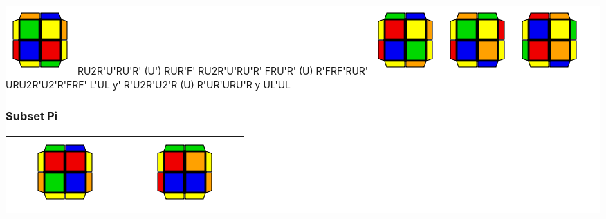 <td style="border: 0px;"><img alt="AS_niklas" src="/resources/cubing/AS_niklas.png" width="100" height="100" /></td>
</tr>
<tr>
<td style="border: 0px;">RU2R'U'RU'R'</td>
<td style="border: 0px;">(U') RUR'F' RU2R'U'RU'R' FRU'R'</td>
<td style="border: 0px;">(U) R'FRF'RUR'</td>
</tr>
<tr>
<td style="border: 0px;"><img alt="AS_h" src="/resources/cubing/AS_h.png" width="100" height="100" /></td>
<td style="border: 0px;"><img alt="AS_barre" src="/resources/cubing/AS_barre.png" width="100" height="100" /></td>
<td style="border: 0px;"><img alt="AS_diag" src="/resources/cubing/AS_diag.png" width="100" height="100" /></td>
</tr>
<tr>
<td style="border: 0px;">URU2R'U2'R'FRF'</td>
<td style="border: 0px;">L'UL y' R'U2R'U2'R</td>
<td style="border: 0px;">(U) R'UR'URU'R y UL'UL</td>
</tr>
</tbody>
</table>


<p><a name="eg0-pi"></a></p>


<h3>Subset Pi</h3>
<table style="text-align: center;" width="100%" border="0" cellspacing="0" cellpadding="0">
<tbody>
<tr>
<td style="border: 0px;" width="33%"><img class="alignnone size-medium wp-image-177" alt="Pi_pure" src="/resources/cubing/Pi_pure.png" width="100" height="100" /></td>
<td style="border: 0px;" width="33%"><img alt="Pi_y" src="/resources/cubing/Pi_y.png" width="100" height="100" /></td>
